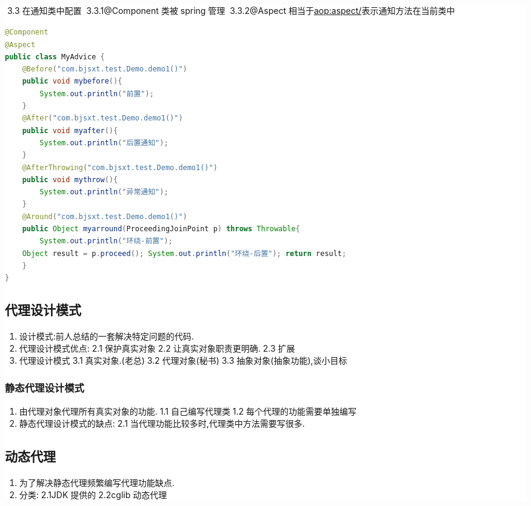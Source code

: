 ​	3.3 在通知类中配置
​		3.3.1@Component 类被 spring 管理
​		3.3.2@Aspect 相当于<aop:aspect/>表示通知方法在当前类中

```java
@Component
@Aspect
public class MyAdvice { 
    @Before("com.bjsxt.test.Demo.demo1()") 
    public void mybefore(){
        System.out.println("前置");
    } 
    @After("com.bjsxt.test.Demo.demo1()")
    public void myafter(){
        System.out.println("后置通知");
    } 
    @AfterThrowing("com.bjsxt.test.Demo.demo1()")
    public void mythrow(){
        System.out.println("异常通知"); 
    }
    @Around("com.bjsxt.test.Demo.demo1()") 
    public Object myarround(ProceedingJoinPoint p) throws Throwable{
        System.out.println("环绕-前置");
	Object result = p.proceed(); System.out.println("环绕-后置"); return result;
	}
}
```

## 代理设计模式

1. 设计模式:前人总结的一套解决特定问题的代码.
2. 代理设计模式优点:
2.1 保护真实对象
2.2 让真实对象职责更明确.
2.3 扩展
3. 代理设计模式
3.1 真实对象.(老总)
3.2 代理对象(秘书)
3.3 抽象对象(抽象功能),谈小目标

###  静态代理设计模式

1. 由代理对象代理所有真实对象的功能.
1.1 自己编写代理类
1.2 每个代理的功能需要单独编写
2. 静态代理设计模式的缺点:
2.1 当代理功能比较多时,代理类中方法需要写很多.

## 动态代理

1. 为了解决静态代理频繁编写代理功能缺点.
2. 分类:
2.1JDK 提供的
2.2cglib 动态代理
